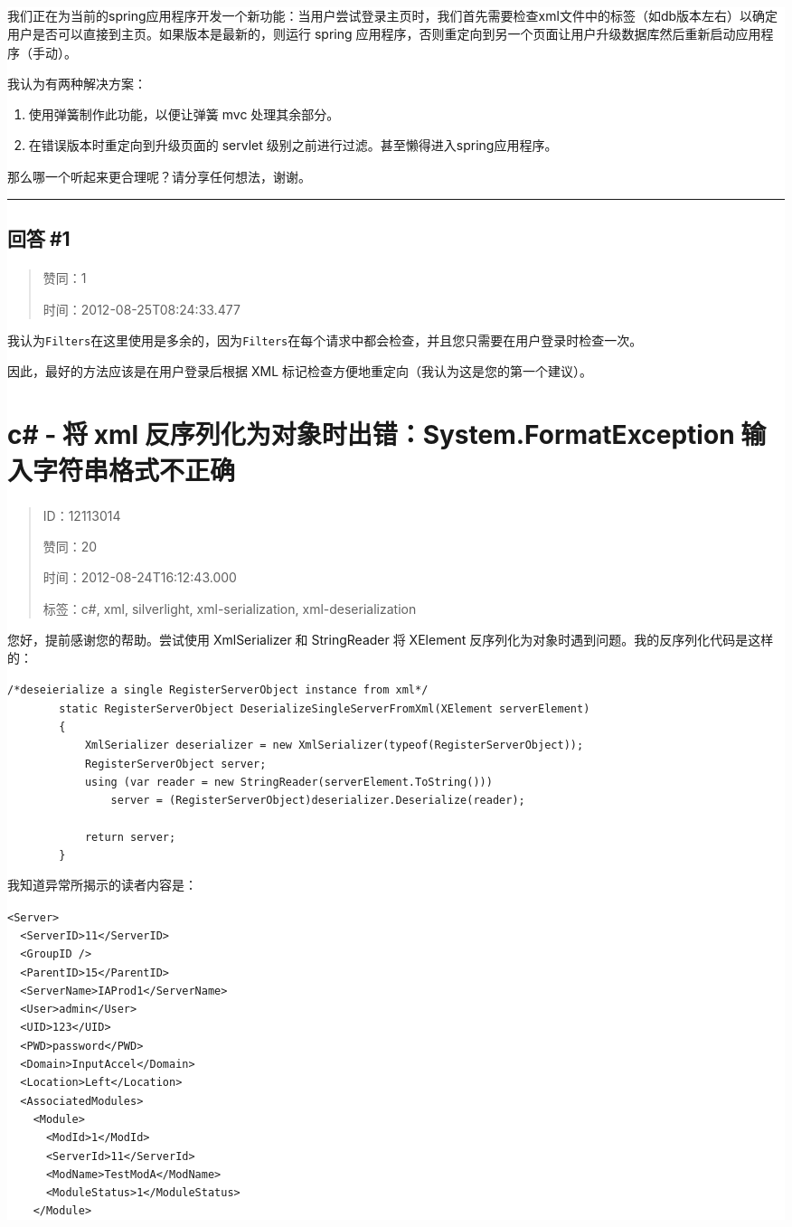 我们正在为当前的spring应用程序开发一个新功能：当用户尝试登录主页时，我们首先需要检查xml文件中的标签（如db版本左右）以确定用户是否可以直接到主页。如果版本是最新的，则运行 spring 应用程序，否则重定向到另一个页面让用户升级数据库然后重新启动应用程序（手动）。

我认为有两种解决方案：

1.  使用弹簧制作此功能，以便让弹簧 mvc 处理其余部分。

2.  在错误版本时重定向到升级页面的 servlet 级别之前进行过滤。甚至懒得进入spring应用程序。

那么哪一个听起来更合理呢？请分享任何想法，谢谢。

* * *

## 回答 #1

> 赞同：1
> 
> 时间：2012-08-25T08:24:33.477

我认为`Filters`在这里使用是多余的，因为`Filters`在每个请求中都会检查，并且您只需要在用户登录时检查一次。

因此，最好的方法应该是在用户登录后根据 XML 标记检查方便地重定向（我认为这是您的第一个建议）。

# c# - 将 xml 反序列化为对象时出错：System.FormatException 输入字符串格式不正确

> ID：12113014
> 
> 赞同：20
> 
> 时间：2012-08-24T16:12:43.000
> 
> 标签：c#, xml, silverlight, xml-serialization, xml-deserialization

您好，提前感谢您的帮助。尝试使用 XmlSerializer 和 StringReader 将 XElement 反序列化为对象时遇到问题。我的反序列化代码是这样的：

```
/*deseierialize a single RegisterServerObject instance from xml*/
        static RegisterServerObject DeserializeSingleServerFromXml(XElement serverElement)
        {
            XmlSerializer deserializer = new XmlSerializer(typeof(RegisterServerObject));
            RegisterServerObject server;
            using (var reader = new StringReader(serverElement.ToString()))
                server = (RegisterServerObject)deserializer.Deserialize(reader);

            return server;
        } 
```

我知道异常所揭示的读者内容是：

```
<Server>
  <ServerID>11</ServerID>
  <GroupID />
  <ParentID>15</ParentID>
  <ServerName>IAProd1</ServerName>
  <User>admin</User>
  <UID>123</UID>
  <PWD>password</PWD>
  <Domain>InputAccel</Domain>
  <Location>Left</Location>
  <AssociatedModules>
    <Module>
      <ModId>1</ModId>
      <ServerId>11</ServerId>
      <ModName>TestModA</ModName>
      <ModuleStatus>1</ModuleStatus>
    </Module>
```